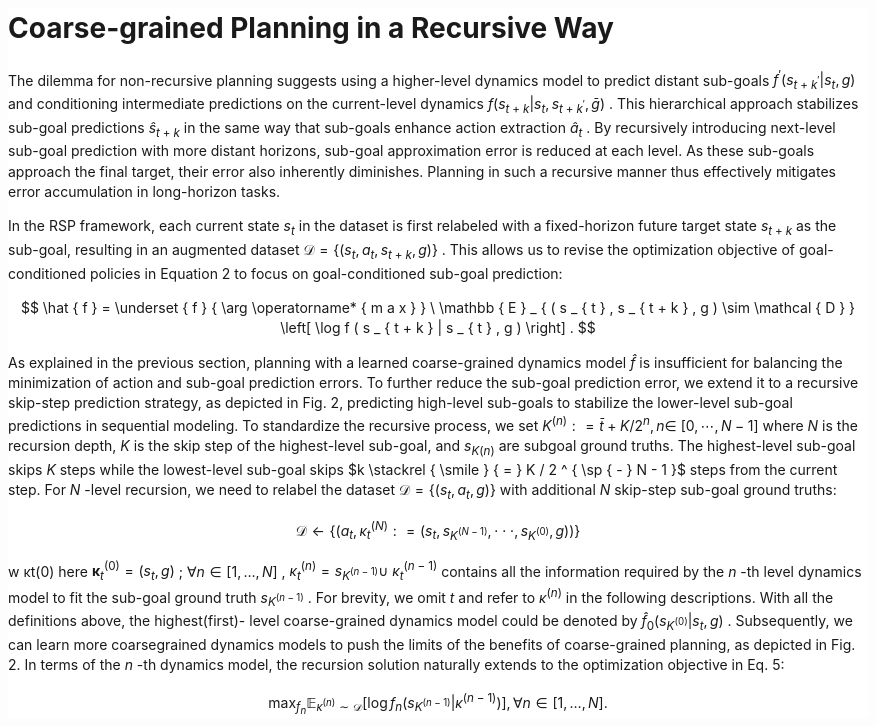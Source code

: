 # Coarse-grained Planning in a Recursive Way

The dilemma for non-recursive planning suggests using a higher-level dynamics model to predict distant sub-goals $f ^ { \prime } ( s _ { t + k ^ { \prime } } | s _ { t } , g )$ and conditioning intermediate predictions on the current-level dynamics $f ( s _ { t + k } | s _ { t } , s _ { t + k ^ { \prime } } , \bar { g } )$ . This hierarchical approach stabilizes sub-goal predictions $\hat { s } _ { t + k }$ in the same way that sub-goals enhance action extraction $\hat { a } _ { t }$ . By recursively introducing next-level sub-goal prediction with more distant horizons, sub-goal approximation error is reduced at each level. As these sub-goals approach the final target, their error also inherently diminishes. Planning in such a recursive manner thus effectively mitigates error accumulation in long-horizon tasks.

In the RSP framework, each current state $s _ { t }$ in the dataset is first relabeled with a fixed-horizon future target state $s _ { t + k }$ as the sub-goal, resulting in an augmented dataset $\mathcal { D } = \{ ( s _ { t } , a _ { t } , s _ { t + k } , g ) \}$ . This allows us to revise the optimization objective of goal-conditioned policies in Equation 2 to focus on goal-conditioned sub-goal prediction:

$$
\hat { f } = \underset { f } { \arg \operatorname* { m a x } } \ \mathbb { E } _ { ( s _ { t } , s _ { t + k } , g ) \sim \mathcal { D } } \left[ \log f ( s _ { t + k } | s _ { t } , g ) \right] .
$$

As explained in the previous section, planning with a learned coarse-grained dynamics model $\hat { f }$ is insufficient for balancing the minimization of action and sub-goal prediction errors. To further reduce the sub-goal prediction error, we extend it to a recursive skip-step prediction strategy, as depicted in Fig. 2, predicting high-level sub-goals to stabilize the lower-level sub-goal predictions in sequential modeling. To standardize the recursive process, we set $K ^ { ( n ) } : = \bar { t } + K / 2 ^ { n } , n \in$ $[ 0 , \cdots , N - 1 ]$ where $N$ is the recursion depth, $K$ is the skip step of the highest-level sub-goal, and $s _ { K ( n ) }$ are subgoal ground truths. The highest-level sub-goal skips $K$ steps while the lowest-level sub-goal skips $k \stackrel { \smile } { = } K / 2 ^ { \sp { - } N - 1 }$ steps from the current step. For $N$ -level recursion, we need to relabel the dataset $\mathcal { D } = \{ ( s _ { t } , a _ { t } , g ) \}$ with additional $N$ skip-step sub-goal ground truths:

$$
\mathcal { D } \gets \left\{ \left( a _ { t } , \kappa _ { t } ^ { ( N ) } : = \left( s _ { t } , s _ { K ^ { ( N - 1 ) } } , \cdot \cdot \cdot , s _ { K ^ { ( 0 ) } } , g \right) \right) \right\}
$$

w κt(0) here $\boldsymbol \kappa _ { t } ^ { ( 0 ) } = ( s _ { t } , g )$ ; $\forall n \in [ 1 , \ldots , N ]$ , $\kappa _ { t } ^ { ( n ) } = s _ { K ^ { ( n - 1 ) } } \cup$ $\kappa _ { t } ^ { ( n - 1 ) }$ contains all the information required by the $n$ -th level dynamics model to fit the sub-goal ground truth $s _ { K ^ { ( n - 1 ) } }$ . For brevity, we omit $t$ and refer to $\kappa ^ { ( n ) }$ in the following descriptions. With all the definitions above, the highest(first)- level coarse-grained dynamics model could be denoted by $\hat { f } _ { 0 } \big ( s _ { K ^ { ( 0 ) } } | s _ { t } , g \big )$ . Subsequently, we can learn more coarsegrained dynamics models to push the limits of the benefits of coarse-grained planning, as depicted in Fig. 2. In terms of the $n$ -th dynamics model, the recursion solution naturally extends to the optimization objective in Eq. 5:

$$
\operatorname* { m a x } _ { f _ { n } } \mathbb { E } _ { \kappa ^ { ( n ) } \sim \mathcal { D } } \left[ \log f _ { n } \big ( s _ { K ^ { ( n - 1 ) } } \big | \kappa ^ { ( n - 1 ) } \big ) \right] , \forall n \in [ 1 , \dots , N ] .
$$
